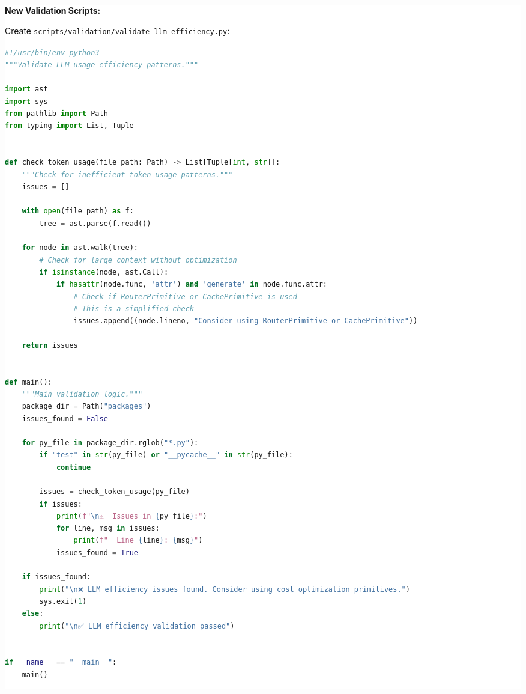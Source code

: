 **New Validation Scripts:**

Create `scripts/validation/validate-llm-efficiency.py`:
```python
#!/usr/bin/env python3
"""Validate LLM usage efficiency patterns."""

import ast
import sys
from pathlib import Path
from typing import List, Tuple


def check_token_usage(file_path: Path) -> List[Tuple[int, str]]:
    """Check for inefficient token usage patterns."""
    issues = []
    
    with open(file_path) as f:
        tree = ast.parse(f.read())
    
    for node in ast.walk(tree):
        # Check for large context without optimization
        if isinstance(node, ast.Call):
            if hasattr(node.func, 'attr') and 'generate' in node.func.attr:
                # Check if RouterPrimitive or CachePrimitive is used
                # This is a simplified check
                issues.append((node.lineno, "Consider using RouterPrimitive or CachePrimitive"))
    
    return issues


def main():
    """Main validation logic."""
    package_dir = Path("packages")
    issues_found = False
    
    for py_file in package_dir.rglob("*.py"):
        if "test" in str(py_file) or "__pycache__" in str(py_file):
            continue
        
        issues = check_token_usage(py_file)
        if issues:
            print(f"\n⚠️  Issues in {py_file}:")
            for line, msg in issues:
                print(f"  Line {line}: {msg}")
            issues_found = True
    
    if issues_found:
        print("\n❌ LLM efficiency issues found. Consider using cost optimization primitives.")
        sys.exit(1)
    else:
        print("\n✅ LLM efficiency validation passed")


if __name__ == "__main__":
    main()
```

---